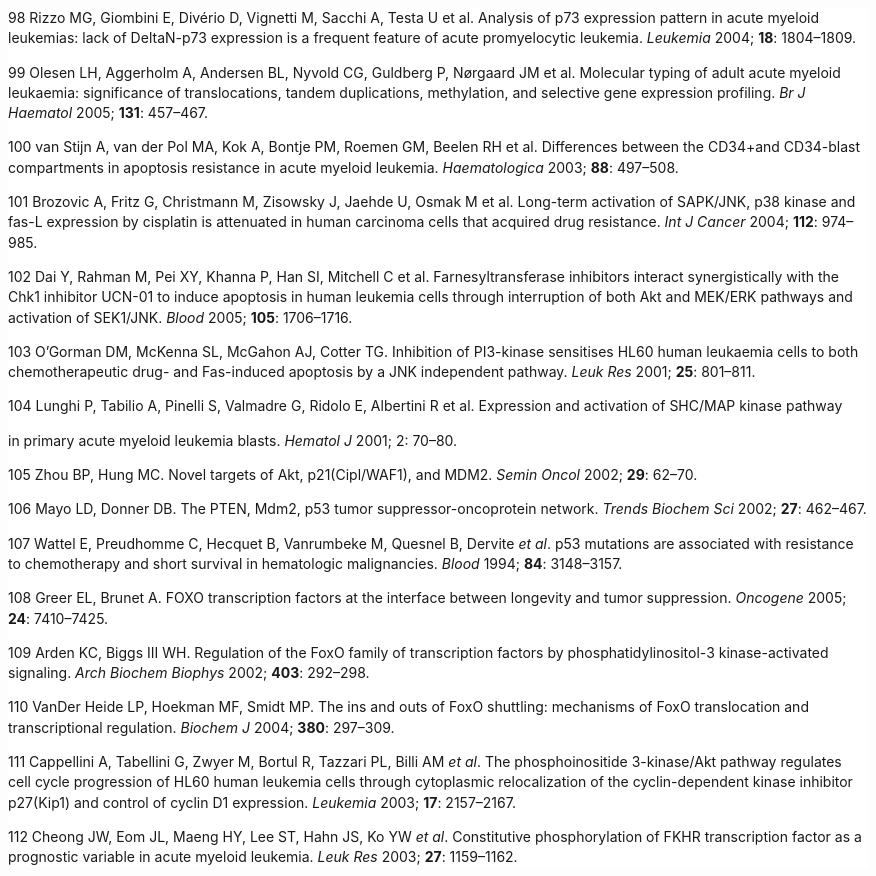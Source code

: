 98 Rizzo MG, Giombini E, Divério D, Vignetti M, Sacchi A, Testa U et al. Analysis of p73 expression pattern in acute myeloid leukemias: lack of DeltaN-p73 expression is a frequent feature of acute promyelocytic leukemia. *Leukemia* 2004; **18**: 1804–1809.

99 Olesen LH, Aggerholm A, Andersen BL, Nyvold CG, Guldberg P, Nørgaard JM et al. Molecular typing of adult acute myeloid leukaemia: significance of translocations, tandem duplications, methylation, and selective gene expression profiling. *Br J Haematol* 2005; **131**: 457–467.

100 van Stijn A, van der Pol MA, Kok A, Bontje PM, Roemen GM, Beelen RH et al. Differences between the CD34+and CD34-blast compartments in apoptosis resistance in acute myeloid leukemia. *Haematologica* 2003; **88**: 497–508.

101 Brozovic A, Fritz G, Christmann M, Zisowsky J, Jaehde U, Osmak M et al. Long-term activation of SAPK/JNK, p38 kinase and fas-L expression by cisplatin is attenuated in human carcinoma cells that acquired drug resistance. *Int J Cancer* 2004; **112**: 974–985.

102 Dai Y, Rahman M, Pei XY, Khanna P, Han SI, Mitchell C et al. Farnesyltransferase inhibitors interact synergistically with the Chk1 inhibitor UCN-01 to induce apoptosis in human leukemia cells through interruption of both Akt and MEK/ERK pathways and activation of SEK1/JNK. *Blood* 2005; **105**: 1706–1716.

103 O’Gorman DM, McKenna SL, McGahon AJ, Cotter TG. Inhibition of PI3-kinase sensitises HL60 human leukaemia cells to both chemotherapeutic drug- and Fas-induced apoptosis by a JNK independent pathway. *Leuk Res* 2001; **25**: 801–811.

104 Lunghi P, Tabilio A, Pinelli S, Valmadre G, Ridolo E, Albertini R et al. Expression and activation of SHC/MAP kinase pathway

in primary acute myeloid leukemia blasts. *Hematol J* 2001; 2: 70–80.

105 Zhou BP, Hung MC. Novel targets of Akt, p21(Cipl/WAF1), and MDM2. *Semin Oncol* 2002; **29**: 62–70.

106 Mayo LD, Donner DB. The PTEN, Mdm2, p53 tumor suppressor-oncoprotein network. *Trends Biochem Sci* 2002; **27**: 462–467.

107 Wattel E, Preudhomme C, Hecquet B, Vanrumbeke M, Quesnel B, Dervite *et al*. p53 mutations are associated with resistance to chemotherapy and short survival in hematologic malignancies. *Blood* 1994; **84**: 3148–3157.

108 Greer EL, Brunet A. FOXO transcription factors at the interface between longevity and tumor suppression. *Oncogene* 2005; **24**: 7410–7425.

109 Arden KC, Biggs III WH. Regulation of the FoxO family of transcription factors by phosphatidylinositol-3 kinase-activated signaling. *Arch Biochem Biophys* 2002; **403**: 292–298.

110 VanDer Heide LP, Hoekman MF, Smidt MP. The ins and outs of FoxO shuttling: mechanisms of FoxO translocation and transcriptional regulation. *Biochem J* 2004; **380**: 297–309.

111 Cappellini A, Tabellini G, Zwyer M, Bortul R, Tazzari PL, Billi AM *et al*. The phosphoinositide 3-kinase/Akt pathway regulates cell cycle progression of HL60 human leukemia cells through cytoplasmic relocalization of the cyclin-dependent kinase inhibitor p27(Kip1) and control of cyclin D1 expression. *Leukemia* 2003; **17**: 2157–2167.

112 Cheong JW, Eom JL, Maeng HY, Lee ST, Hahn JS, Ko YW *et al*. Constitutive phosphorylation of FKHR transcription factor as a prognostic variable in acute myeloid leukemia. *Leuk Res* 2003; **27**: 1159–1162.
